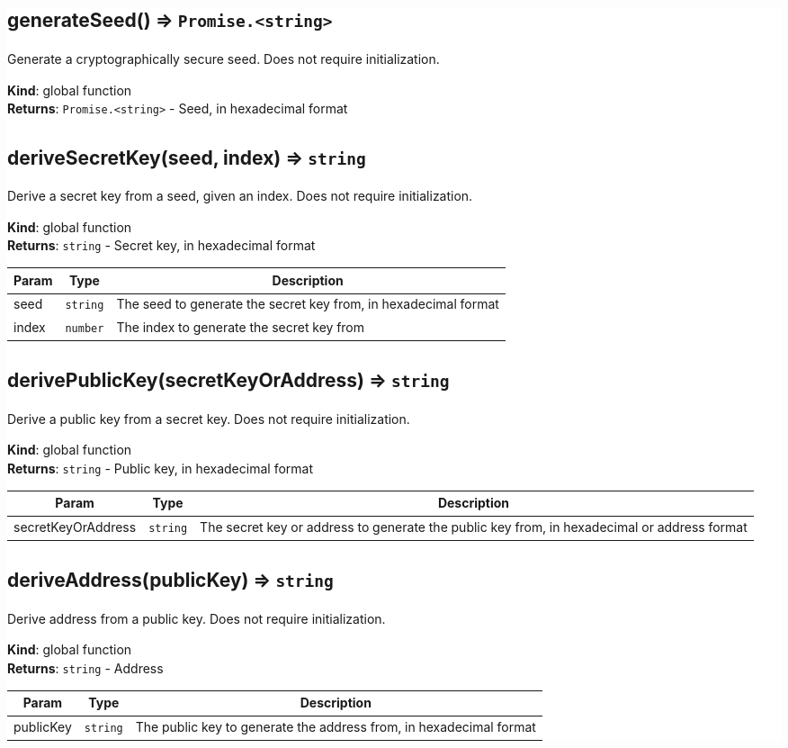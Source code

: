 <a name="generateSeed"></a>

## generateSeed() ⇒ <code>Promise.&lt;string&gt;</code>
Generate a cryptographically secure seed.
Does not require initialization.

**Kind**: global function  
**Returns**: <code>Promise.&lt;string&gt;</code> - Seed, in hexadecimal format  
<a name="deriveSecretKey"></a>

## deriveSecretKey(seed, index) ⇒ <code>string</code>
Derive a secret key from a seed, given an index.
Does not require initialization.

**Kind**: global function  
**Returns**: <code>string</code> - Secret key, in hexadecimal format  

| Param | Type | Description |
| --- | --- | --- |
| seed | <code>string</code> | The seed to generate the secret key from, in hexadecimal format |
| index | <code>number</code> | The index to generate the secret key from |

<a name="derivePublicKey"></a>

## derivePublicKey(secretKeyOrAddress) ⇒ <code>string</code>
Derive a public key from a secret key.
Does not require initialization.

**Kind**: global function  
**Returns**: <code>string</code> - Public key, in hexadecimal format  

| Param | Type | Description |
| --- | --- | --- |
| secretKeyOrAddress | <code>string</code> | The secret key or address to generate the public key from, in hexadecimal or address format |

<a name="deriveAddress"></a>

## deriveAddress(publicKey) ⇒ <code>string</code>
Derive address from a public key.
Does not require initialization.

**Kind**: global function  
**Returns**: <code>string</code> - Address  

| Param | Type | Description |
| --- | --- | --- |
| publicKey | <code>string</code> | The public key to generate the address from, in hexadecimal format |

<a name="hashReceiveBlock"></a>
